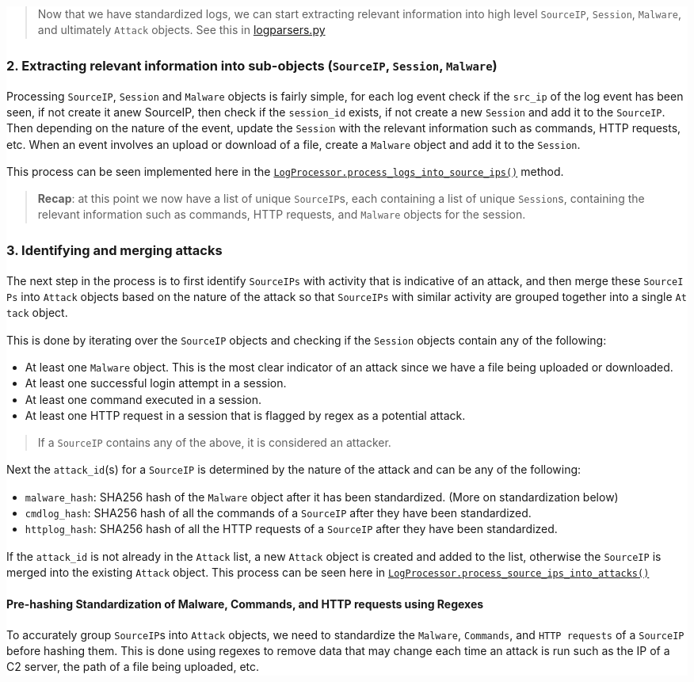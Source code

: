 > Now that we have standardized logs, we can start extracting relevant information into high level `SourceIP`, `Session`, `Malware`, and ultimately `Attack` objects. See this in [logparsers.py](https://github.com/LucasFaudman/honeypot-ai/blob/main/loganalyzers/logparser.py)

### 2. Extracting relevant information into sub-objects (`SourceIP`, `Session`, `Malware`)
Processing `SourceIP`, `Session` and `Malware` objects is fairly simple, for each log event check if the `src_ip` of the log event has been seen, if not create it anew SourceIP, then check if the `session_id` exists, if not create a new `Session` and add it to the `SourceIP`. Then depending on the nature of the event, update the `Session` with the relevant information such as commands, HTTP requests, etc. When an event involves an upload or download of a file, create a `Malware` object and add it to the `Session`. 

This process can be seen implemented here in the [`LogProcessor.process_logs_into_source_ips()`](https://github.com/LucasFaudman/honeypot-ai/blob/b44235211ddbdd15031b09909d3763e201a1a674/loganalyzers/logprocessor.py#L162) method. 

> **Recap**: at this point we now have a list of unique `SourceIP`s, each containing a list of unique `Session`s,  containing the relevant information such as commands, HTTP requests, and `Malware` objects for the session.

### 3. Identifying and merging attacks
The next step in the process is to first identify `SourceIPs` with activity that is indicative of an attack, and then merge these `SourceIPs` into `Attack` objects based on the nature of the attack so that `SourceIPs` with similar activity are grouped together into a single `Attack` object.

This is done by iterating over the `SourceIP` objects and checking if the `Session` objects contain any of the following:
- At least one `Malware` object. This is the most clear indicator of an attack since we have a file being uploaded or downloaded.
- At least one successful login attempt in a session.
- At least one command executed in a session. 
- At least one HTTP request in a session that is flagged by regex as a potential attack.

> If a `SourceIP` contains any of the above, it is considered an attacker.

Next the `attack_id`(s) for a `SourceIP` is determined by the nature of the attack and can be any of the following:
- `malware_hash`: SHA256 hash of the `Malware` object after it has been standardized. (More on standardization below)
- `cmdlog_hash`: SHA256 hash of all the commands of a `SourceIP` after they have been standardized.
- `httplog_hash`: SHA256 hash of all the HTTP requests of a `SourceIP` after they have been standardized.

If the `attack_id` is not already in the `Attack` list, a new `Attack` object is created and added to the list, otherwise the `SourceIP` is merged into the existing `Attack` object. This process can be seen here in [`LogProcessor.process_source_ips_into_attacks()`](https://github.com/LucasFaudman/honeypot-ai/blob/b44235211ddbdd15031b09909d3763e201a1a674/loganalyzers/logprocessor.py#L230)


#### Pre-hashing Standardization of Malware, Commands, and HTTP requests using Regexes
To accurately group `SourceIP`s into `Attack` objects, we need to standardize the `Malware`, `Commands`, and `HTTP requests` of a `SourceIP` before hashing them. This is done using regexes to remove data that may change each time an attack is run such as the IP of a C2 server, the path of a file being uploaded, etc.
